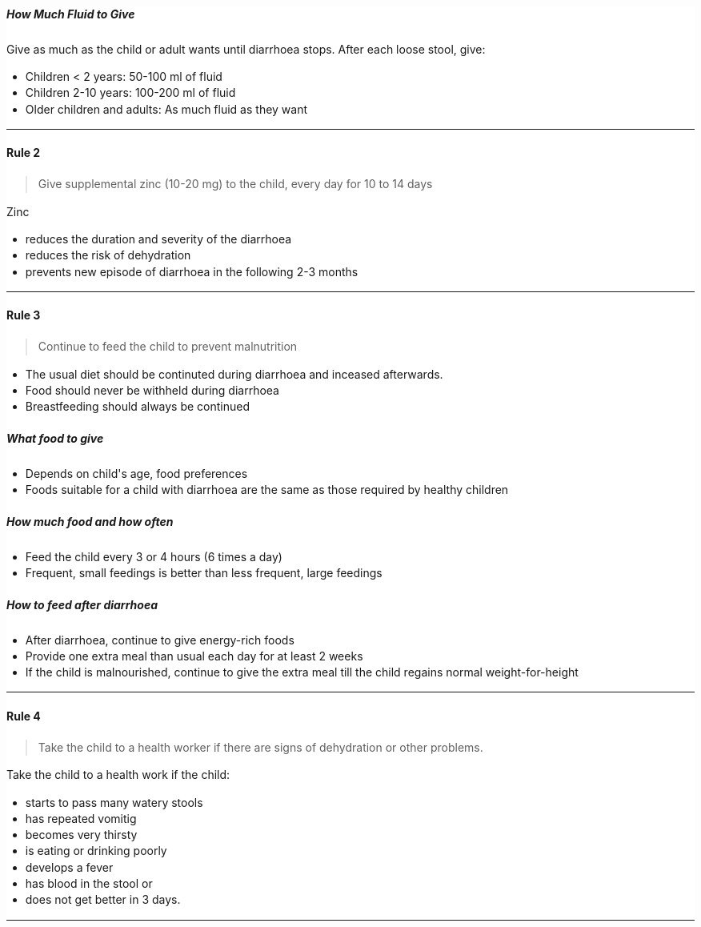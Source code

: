##### How Much Fluid to Give

Give as much as the child or adult wants until diarrhoea stops.
After each loose stool, give:

- Children < 2 years: 50-100 ml of fluid
- Children 2-10 years: 100-200 ml of fluid
- Older children and adults: As much fluid as they want

---

#### Rule 2

> Give supplemental zinc (10-20 mg) to the child, every day for 10 to 14 days

Zinc

- reduces the duration and severity of the diarrhoea
- reduces the risk of dehydration
- prevents new episode of diarrhoea in the following 2-3 months

---

#### Rule 3

> Continue to feed the child to prevent malnutrition

- The usual diet should be continuted during diarrhoea and inceased afterwards.
- Food should never be withheld during diarrhoea
- Breastfeeding should always be continued

##### What food to give

- Depends on child's age, food preferences
- Foods suitable for a child with diarrhoea are the same as those required by healthy children

##### How much food and how often

- Feed the child every 3 or 4 hours (6 times a day)
- Frequent, small feedings is better than less frequent, large feedings

##### How to feed after diarrhoea

- After diarrhoea, continue to give energy-rich foods
- Provide one extra meal than usual each day for at least 2 weeks
- If the child is malnourished, continue to give the extra meal till the child regains normal weight-for-height

---

#### Rule 4

> Take the child to a health worker if there are signs of dehydration or other problems.

Take the child to a health work if the child:

- starts to pass many watery stools
- has repeated vomitig
- becomes very thirsty
- is eating or drinking poorly
- develops a fever
- has blood in the stool or
- does not get better in 3 days.

---